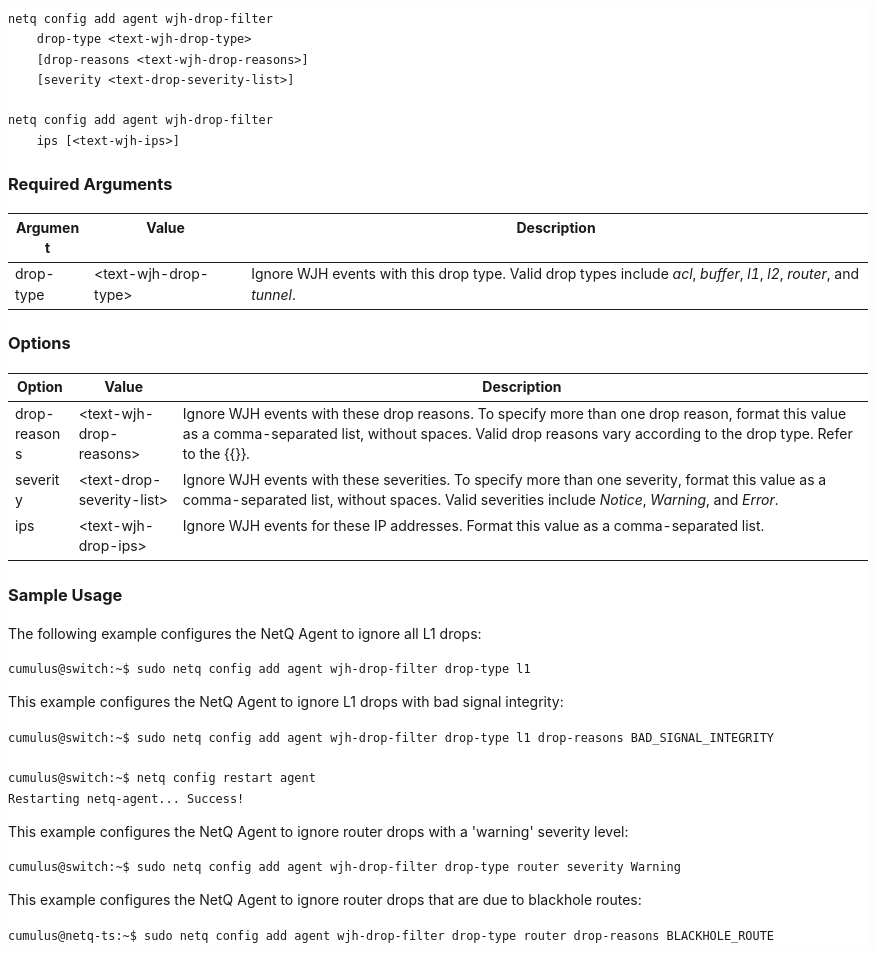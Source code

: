 ```
netq config add agent wjh-drop-filter
    drop-type <text-wjh-drop-type> 
    [drop-reasons <text-wjh-drop-reasons>]
    [severity <text-drop-severity-list>]

netq config add agent wjh-drop-filter 
    ips [<text-wjh-ips>]
```

### Required Arguments


| Argument | Value | Description |
| ---- | ---- | ---- |
| drop-type | \<text-wjh-drop-type\> | Ignore WJH events with this drop type. Valid drop types include *acl*, *buffer*, *l1*, *l2*, *router*, and *tunnel*. |


### Options

| Option | Value | Description |
| ---- | ---- | ---- |
| drop-reasons | \<text-wjh-drop-reasons\> | Ignore WJH events with these drop reasons. To specify more than one drop reason, format this value as a comma-separated list, without spaces. Valid drop reasons vary according to the drop type. Refer to the {{<link title="WJH Events Reference" text="WJH events reference">}}. |
| severity | \<text-drop-severity-list\> | Ignore WJH events with these severities. To specify more than one severity, format this value as a comma-separated list, without spaces. Valid severities include *Notice*, *Warning*, and *Error*. |
| ips | \<text-wjh-drop-ips\> | Ignore WJH events for these IP addresses. Format this value as a comma-separated list.  |


### Sample Usage

The following example configures the NetQ Agent to ignore all L1 drops:

```
cumulus@switch:~$ sudo netq config add agent wjh-drop-filter drop-type l1
```

This example configures the NetQ Agent to ignore L1 drops with bad signal integrity:

```
cumulus@switch:~$ sudo netq config add agent wjh-drop-filter drop-type l1 drop-reasons BAD_SIGNAL_INTEGRITY

cumulus@switch:~$ netq config restart agent
Restarting netq-agent... Success!
```

This example configures the NetQ Agent to ignore router drops with a 'warning' severity level:

```
cumulus@switch:~$ sudo netq config add agent wjh-drop-filter drop-type router severity Warning
```

This example configures the NetQ Agent to ignore router drops that are due to blackhole routes:

```
cumulus@netq-ts:~$ sudo netq config add agent wjh-drop-filter drop-type router drop-reasons BLACKHOLE_ROUTE
```
